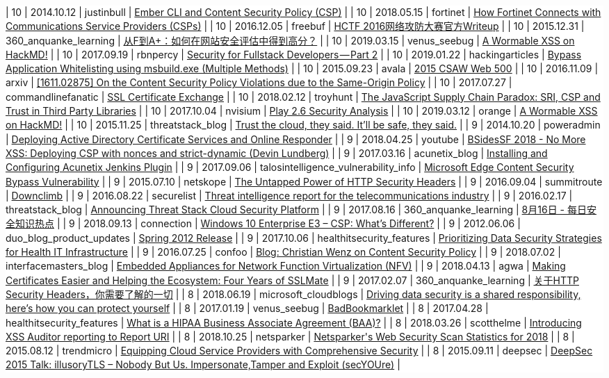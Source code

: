 | 10 | 2014.10.12 | justinbull | [Ember CLI and Content Security Policy (CSP)](https://blog.justinbull.ca/ember-cli-and-content-security-policy-csp/) |
| 10 | 2018.05.15 | fortinet | [How Fortinet Connects with Communications Service Providers (CSPs)](https://www.fortinet.com/blog/partners/how-fortinet-connects-with-communications-service-providers--csp.html) |
| 10 | 2016.12.05 | freebuf | [HCTF 2016网络攻防大赛官方Writeup](http://www.freebuf.com/articles/web/121778.html) |
| 10 | 2015.12.31 | 360_anquanke_learning | [从F到A+：如何在网站安全评估中得到高分？](https://www.anquanke.com/post/id/83223/) |
| 10 | 2019.03.15 | venus_seebug | [A Wormable XSS on HackMD!](https://paper.seebug.org/855/) |
| 10 | 2017.09.19 | rbnpercy | [Security for Fullstack Developers — Part 2](https://medium.com/p/d97fa6382ec9) |
| 10 | 2019.01.22 | hackingarticles | [Bypass Application Whitelisting using msbuild.exe (Multiple Methods)](https://www.hackingarticles.in/bypass-application-whitelisting-using-msbuild-exe-multiple-methods/) |
| 10 | 2015.09.23 | avala | [2015 CSAW Web 500](https://l.avala.mp/?p=41) |
| 10 | 2016.11.09 | arxiv | [[1611.02875] On the Content Security Policy Violations due to the Same-Origin Policy](https://arxiv.org/abs/1611.02875) |
| 10 | 2017.07.27 | commandlinefanatic | [SSL Certificate Exchange](http://commandlinefanatic.com/cgi-bin/showarticle.cgi?article=art061) |
| 10 | 2018.02.12 | troyhunt | [The JavaScript Supply Chain Paradox: SRI, CSP and Trust in Third Party Libraries](https://www.troyhunt.com/the-javascript-supply-chain-paradox-sri-csp-and-trust-in-third-party-libraries/) |
| 10 | 2017.10.04 | nvisium | [Play 2.6 Security Analysis](https://nvisium.com/blog/2017/10/04/play-2-6-security-analysis/) |
| 10 | 2019.03.12 | orange | [A Wormable XSS on HackMD!](http://blog.orange.tw/2019/03/a-wormable-xss-on-hackmd.html) |
| 10 | 2015.11.25 | threatstack_blog | [Trust the cloud, they said. It’ll be safe, they said.](https://www.threatstack.com/blog/trust-the-cloud-they-said-itll-be-safe-they-said/) |
| 9 | 2014.10.20 | poweradmin | [Deploying Active Directory Certificate Services and Online Responder](https://www.poweradmin.com/blog/deploying-active-directory-certificate-services-and-online-responder/) |
| 9 | 2018.04.25 | youtube | [BSidesSF 2018 - No More XSS: Deploying CSP with nonces and strict-dynamic (Devin Lundberg)](https://www.youtube.com/watch?v=MNT0O94FYTg) |
| 9 | 2017.03.16 | acunetix_blog | [Installing and Configuring Acunetix Jenkins Plugin](https://www.acunetix.com/blog/docs/installing-and-configuring-the-acunetix-jenkins-plugin/) |
| 9 | 2017.09.06 | talosintelligence_vulnerability_info | [Microsoft Edge Content Security Bypass Vulnerability](https://talosintelligence.com/vulnerability_reports/TALOS-2017-0306) |
| 9 | 2015.07.10 | netskope | [The Untapped Power of HTTP Security Headers](https://www.netskope.com/blog/the-untapped-power-of-http-security-headers/) |
| 9 | 2016.09.04 | summitroute | [Downclimb](https://summitroute.com/blog/2016/09/04/downclimb/) |
| 9 | 2016.08.22 | securelist | [Threat intelligence report for the telecommunications industry](https://securelist.com/threat-intelligence-report-for-the-telecommunications-industry/75846/) |
| 9 | 2016.02.17 | threatstack_blog | [Announcing Threat Stack Cloud Security Platform](https://www.threatstack.com/blog/announcing-threat-stack-cloud-security-platform/) |
| 9 | 2017.08.16 | 360_anquanke_learning | [8月16日 - 每日安全知识热点](https://www.anquanke.com/post/id/86633/) |
| 9 | 2018.09.13 | connection | [Windows 10 Enterprise E3 – CSP: What’s Different?](https://community.connection.com/windows-10-enterprise-e3-csp-whats-different/) |
| 9 | 2012.06.06 | duo_blog_product_updates | [Spring 2012 Release](https://duo.com/blog/spring-2012-release) |
| 9 | 2017.10.06 | healthitsecurity_features | [Prioritizing Data Security Strategies for Health IT Infrastructure](https://healthitsecurity.com/features/prioritizing-data-security-strategies-for-health-it-infrastructure) |
| 9 | 2016.07.25 | confoo | [Blog: Christian Wenz on Content Security Policy](https://confoo.ca/en/blog/yvr2016/christian-wenz-security) |
| 9 | 2018.07.02 | interfacemasters_blog | [Embedded Appliances for Network Function Virtualization (NFV)](http://interfacemasters.com/company/blog/embedded-appliances-for-network-function-virtualization-(nfv)) |
| 9 | 2018.04.13 | agwa | [Making Certificates Easier and Helping the Ecosystem: Four Years of SSLMate](https://www.agwa.name/blog/post/four_years_of_sslmate) |
| 9 | 2017.02.07 | 360_anquanke_learning | [关于HTTP Security Headers，你需要了解的一切](https://www.anquanke.com/post/id/85422/) |
| 8 | 2018.06.19 | microsoft_cloudblogs | [Driving data security is a shared responsibility, here’s how you can protect yourself](https://cloudblogs.microsoft.com/microsoftsecure/2018/06/19/driving-data-security-is-a-shared-responsibility-heres-how-you-can-protect-yourself/) |
| 8 | 2017.01.19 | venus_seebug | [BadBookmarklet](https://paper.seebug.org/187/) |
| 8 | 2017.04.28 | healthitsecurity_features | [What is a HIPAA Business Associate Agreement (BAA)?](https://healthitsecurity.com/features/what-is-a-hipaa-business-associate-agreement-baa) |
| 8 | 2018.03.26 | scotthelme | [Introducing XSS Auditor reporting to Report URI](https://scotthelme.co.uk/introducing-xss-reporting-to-report-uri/) |
| 8 | 2018.10.25 | netsparker | [Netsparker's Web Security Scan Statistics for 2018](https://www.netsparker.com/blog/web-security/netsparker-web-security-scan-statistics-2018/) |
| 8 | 2015.08.12 | trendmicro | [Equipping Cloud Service Providers with Comprehensive Security](http://blog.trendmicro.com/equipping-cloud-service-providers-with-comprehensive-security/) |
| 8 | 2015.09.11 | deepsec | [DeepSec 2015 Talk: illusoryTLS – Nobody But Us. Impersonate,Tamper and Exploit  (secYOUre)](http://blog.deepsec.net/deepsec-2015-talk-illusorytls-nobody-but-us-impersonatetamper-and-exploit-secyoure/) |